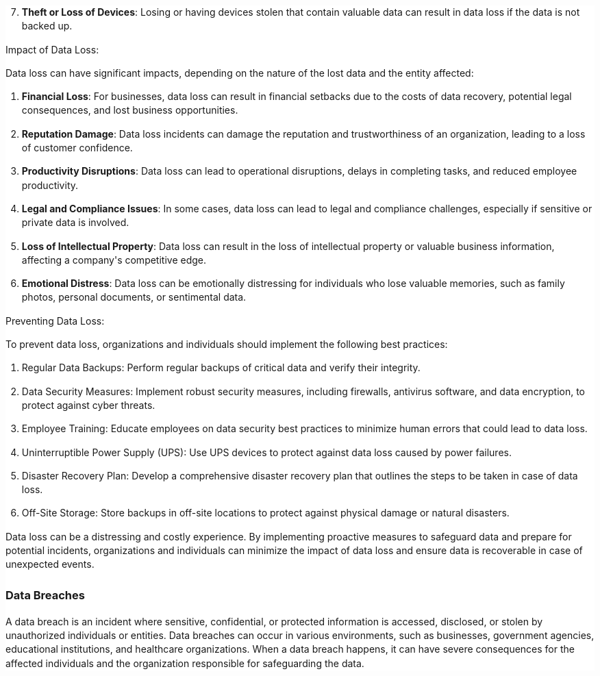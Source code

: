 7. **Theft or Loss of Devices**: Losing or having devices stolen that contain valuable data can result in data loss if the data is not backed up.

Impact of Data Loss:

Data loss can have significant impacts, depending on the nature of the lost data and the entity affected:

1. **Financial Loss**: For businesses, data loss can result in financial setbacks due to the costs of data recovery, potential legal consequences, and lost business opportunities.

2. **Reputation Damage**: Data loss incidents can damage the reputation and trustworthiness of an organization, leading to a loss of customer confidence.

3. **Productivity Disruptions**: Data loss can lead to operational disruptions, delays in completing tasks, and reduced employee productivity.

4. **Legal and Compliance Issues**: In some cases, data loss can lead to legal and compliance challenges, especially if sensitive or private data is involved.

5. **Loss of Intellectual Property**: Data loss can result in the loss of intellectual property or valuable business information, affecting a company's competitive edge.

6. **Emotional Distress**: Data loss can be emotionally distressing for individuals who lose valuable memories, such as family photos, personal documents, or sentimental data.

Preventing Data Loss:

To prevent data loss, organizations and individuals should implement the following best practices:

1. Regular Data Backups: Perform regular backups of critical data and verify their integrity.

2. Data Security Measures: Implement robust security measures, including firewalls, antivirus software, and data encryption, to protect against cyber threats.

3. Employee Training: Educate employees on data security best practices to minimize human errors that could lead to data loss.

4. Uninterruptible Power Supply (UPS): Use UPS devices to protect against data loss caused by power failures.

5. Disaster Recovery Plan: Develop a comprehensive disaster recovery plan that outlines the steps to be taken in case of data loss.

6. Off-Site Storage: Store backups in off-site locations to protect against physical damage or natural disasters.

Data loss can be a distressing and costly experience. By implementing proactive measures to safeguard data and prepare for potential incidents, organizations and individuals can minimize the impact of data loss and ensure data is recoverable in case of unexpected events.

### Data Breaches

A data breach is an incident where sensitive, confidential, or protected information is accessed, disclosed, or stolen by unauthorized individuals or entities. Data breaches can occur in various environments, such as businesses, government agencies, educational institutions, and healthcare organizations. When a data breach happens, it can have severe consequences for the affected individuals and the organization responsible for safeguarding the data.
